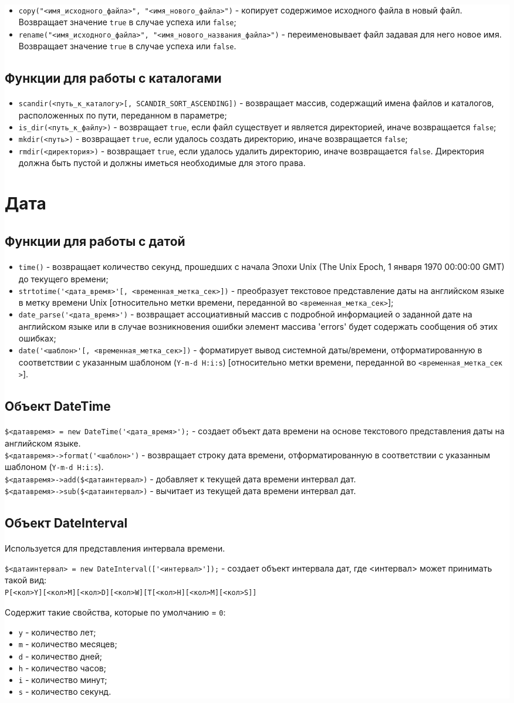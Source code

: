 - `copy("<имя_исходного_файла>", "<имя_нового_файла>")` - копирует содержимое исходного файла в новый файл. Возвращает значение `true` в случае успеха или `false`;
- `rename("<имя_исходного_файла>", "<имя_нового_названия_файла>")` - переименовывает файл задавая для него новое имя. Возвращает значение `true` в случае успеха или `false`.

## Функции для работы с каталогами

- `scandir(<путь_к_каталогу>[, SCANDIR_SORT_ASCENDING])` - возвращает массив, содержащий имена файлов и каталогов, расположенных по пути, переданном в параметре;
- `is_dir(<путь_к_файлу>)` - возвращает `true`, если файл существует и является директорией, иначе возвращается `false`;
- `mkdir(<путь>)` - возвращает `true`, если удалось создать директорию, иначе возвращается `false`;
- `rmdir(<директория>)` - возвращает `true`, если удалось удалить директорию, иначе возвращается `false`. Директория должна быть пустой и должны иметься необходимые для этого права.

Дата
====

## Функции для работы с датой

- `time()` - возвращает количество секунд, прошедших с начала Эпохи Unix (The Unix Epoch, 1 января 1970 00:00:00 GMT) до текущего времени;
- `strtotime('<дата_время>'[, <временная_метка_сек>])` - преобразует текстовое представление даты на английском языке в метку времени Unix [относительно метки времени, переданной во `<временная_метка_сек>`];
- `date_parse('<дата_время>')` - возвращает ассоциативный массив с подробной информацией о заданной дате на английском языке или в случае возникновения ошибки элемент массива 'errors' будет содержать сообщения об этих ошибках;
- `date('<шаблон>'[, <временная_метка_сек>])` - форматирует вывод системной даты/времени, отформатированную в соответствии с указанным шаблоном (`Y-m-d H:i:s`) [относительно метки времени, переданной во `<временная_метка_сек>`].

## Объект DateTime

`$<датавремя> = new DateTime('<дата_время>');` - создает объект дата времени на основе текстового представления даты на английском языке.  
`$<датавремя>->format('<шаблон>')` - возвращает строку дата времени, отформатированную в соответствии с указанным шаблоном (`Y-m-d H:i:s`).  
`$<датавремя>->add($<датаинтервал>)` - добавляет к текущей дата времени интервал дат.  
`$<датавремя>->sub($<датаинтервал>)` - вычитает из текущей дата времени интервал дат.  

## Объект DateInterval

Используется для представления интервала времени.

`$<датаинтервал> = new DateInterval(['<интервал>']);` - создает объект интервала дат, где <интервал> может принимать такой вид:  
`P[<кол>Y][<кол>M][<кол>D][<кол>W][T[<кол>H][<кол>M][<кол>S]]`

Содержит такие свойства, которые по умолчанию = `0`:
- `y` - количество лет;
- `m` - количество месяцев;
- `d` - количество дней;
- `h` - количество часов;
- `i` - количество минут;
- `s` - количество секунд.
